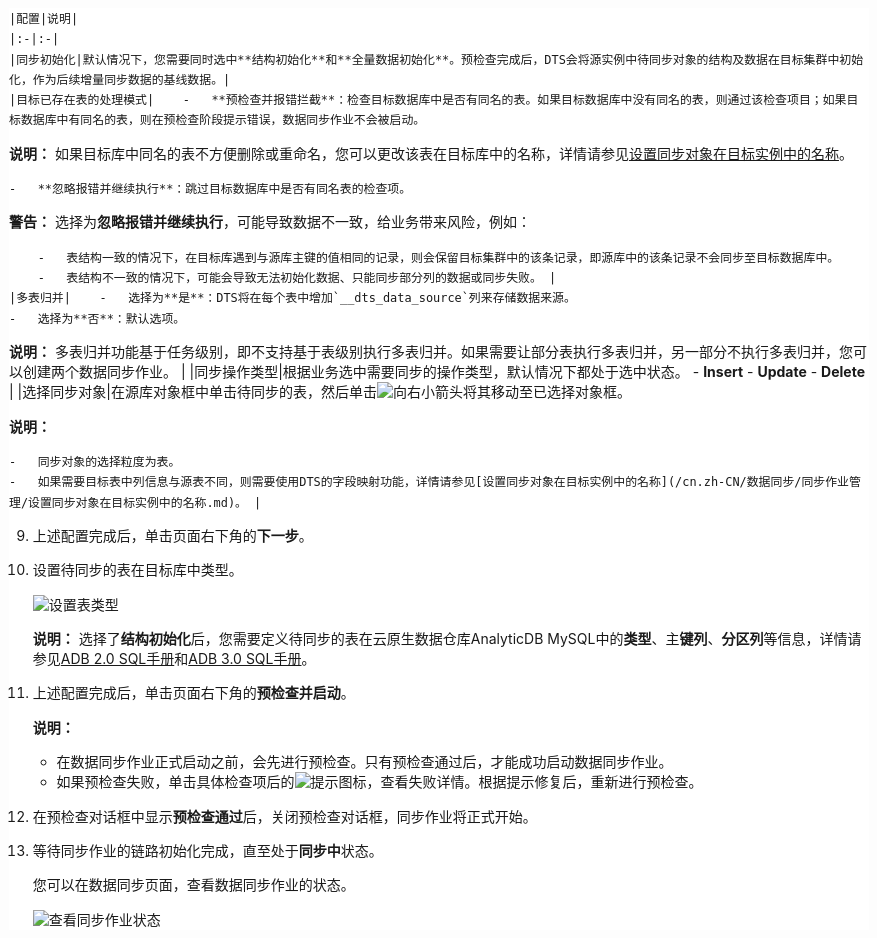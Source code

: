     |配置|说明|
    |:-|:-|
    |同步初始化|默认情况下，您需要同时选中**结构初始化**和**全量数据初始化**。预检查完成后，DTS会将源实例中待同步对象的结构及数据在目标集群中初始化，作为后续增量同步数据的基线数据。|
    |目标已存在表的处理模式|    -   **预检查并报错拦截**：检查目标数据库中是否有同名的表。如果目标数据库中没有同名的表，则通过该检查项目；如果目标数据库中有同名的表，则在预检查阶段提示错误，数据同步作业不会被启动。

**说明：** 如果目标库中同名的表不方便删除或重命名，您可以更改该表在目标库中的名称，详情请参见[设置同步对象在目标实例中的名称](/cn.zh-CN/数据同步/同步作业管理/设置同步对象在目标实例中的名称.md)。

    -   **忽略报错并继续执行**：跳过目标数据库中是否有同名表的检查项。

**警告：** 选择为**忽略报错并继续执行**，可能导致数据不一致，给业务带来风险，例如：

        -   表结构一致的情况下，在目标库遇到与源库主键的值相同的记录，则会保留目标集群中的该条记录，即源库中的该条记录不会同步至目标数据库中。
        -   表结构不一致的情况下，可能会导致无法初始化数据、只能同步部分列的数据或同步失败。 |
    |多表归并|    -   选择为**是**：DTS将在每个表中增加`__dts_data_source`列来存储数据来源。
    -   选择为**否**：默认选项。
**说明：** 多表归并功能基于任务级别，即不支持基于表级别执行多表归并。如果需要让部分表执行多表归并，另一部分不执行多表归并，您可以创建两个数据同步作业。 |
    |同步操作类型|根据业务选中需要同步的操作类型，默认情况下都处于选中状态。     -   **Insert**
    -   **Update**
    -   **Delete** |
    |选择同步对象|在源库对象框中单击待同步的表，然后单击![向右小箭头](https://static-aliyun-doc.oss-cn-hangzhou.aliyuncs.com/assets/img/zh-CN/8502659951/p40698.png)将其移动至已选择对象框。

**说明：**

    -   同步对象的选择粒度为表。
    -   如果需要目标表中列信息与源表不同，则需要使用DTS的字段映射功能，详情请参见[设置同步对象在目标实例中的名称](/cn.zh-CN/数据同步/同步作业管理/设置同步对象在目标实例中的名称.md)。 |

9.  上述配置完成后，单击页面右下角的**下一步**。

10. 设置待同步的表在目标库中类型。

    ![设置表类型](https://static-aliyun-doc.oss-cn-hangzhou.aliyuncs.com/assets/img/zh-CN/6230649951/p55270.png)

    **说明：** 选择了**结构初始化**后，您需要定义待同步的表在云原生数据仓库AnalyticDB MySQL中的**类型**、主**键列**、**分区列**等信息，详情请参见[ADB 2.0 SQL手册](https://help.aliyun.com/document_detail/94860.html)和[ADB 3.0 SQL手册](https://help.aliyun.com/document_detail/123333.html)。

11. 上述配置完成后，单击页面右下角的**预检查并启动**。

    **说明：**

    -   在数据同步作业正式启动之前，会先进行预检查。只有预检查通过后，才能成功启动数据同步作业。
    -   如果预检查失败，单击具体检查项后的![提示](https://static-aliyun-doc.oss-cn-hangzhou.aliyuncs.com/assets/img/zh-CN/8502659951/p47468.png)图标，查看失败详情。根据提示修复后，重新进行预检查。
12. 在预检查对话框中显示**预检查通过**后，关闭预检查对话框，同步作业将正式开始。

13. 等待同步作业的链路初始化完成，直至处于**同步中**状态。

    您可以在数据同步页面，查看数据同步作业的状态。

    ![查看同步作业状态](https://static-aliyun-doc.oss-cn-hangzhou.aliyuncs.com/assets/img/zh-CN/1349459951/p41059.png)


